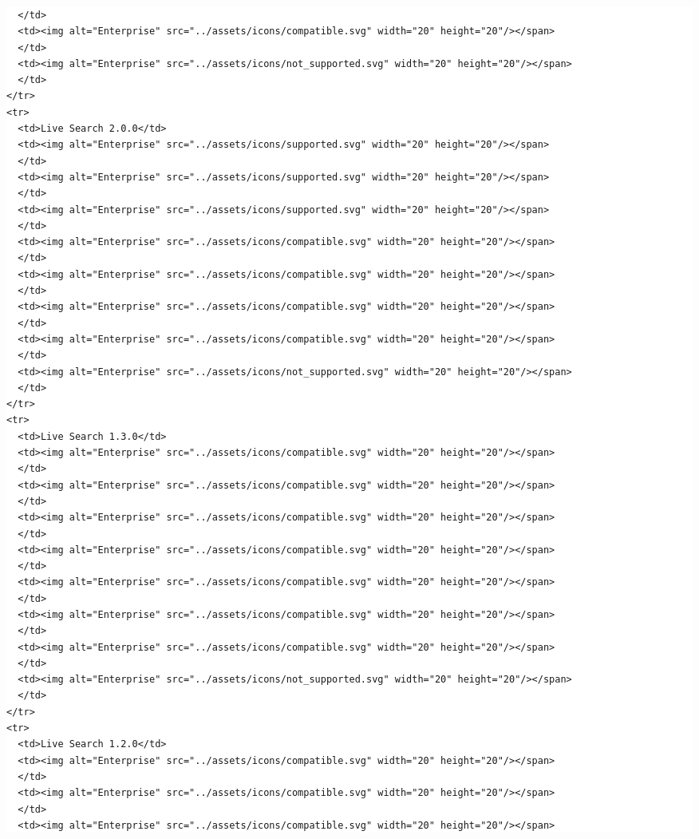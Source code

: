       </td>
      <td><img alt="Enterprise" src="../assets/icons/compatible.svg" width="20" height="20"/></span>
      </td>
      <td><img alt="Enterprise" src="../assets/icons/not_supported.svg" width="20" height="20"/></span>
      </td>
    </tr>
    <tr>
      <td>Live Search 2.0.0</td>
      <td><img alt="Enterprise" src="../assets/icons/supported.svg" width="20" height="20"/></span>
      </td>
      <td><img alt="Enterprise" src="../assets/icons/supported.svg" width="20" height="20"/></span>
      </td>
      <td><img alt="Enterprise" src="../assets/icons/supported.svg" width="20" height="20"/></span>
      </td>
      <td><img alt="Enterprise" src="../assets/icons/compatible.svg" width="20" height="20"/></span>
      </td>
      <td><img alt="Enterprise" src="../assets/icons/compatible.svg" width="20" height="20"/></span>
      </td>
      <td><img alt="Enterprise" src="../assets/icons/compatible.svg" width="20" height="20"/></span>
      </td>
      <td><img alt="Enterprise" src="../assets/icons/compatible.svg" width="20" height="20"/></span>
      </td>
      <td><img alt="Enterprise" src="../assets/icons/not_supported.svg" width="20" height="20"/></span>
      </td>
    </tr>
    <tr>
      <td>Live Search 1.3.0</td>
      <td><img alt="Enterprise" src="../assets/icons/compatible.svg" width="20" height="20"/></span>
      </td>
      <td><img alt="Enterprise" src="../assets/icons/compatible.svg" width="20" height="20"/></span>
      </td>
      <td><img alt="Enterprise" src="../assets/icons/compatible.svg" width="20" height="20"/></span>
      </td>
      <td><img alt="Enterprise" src="../assets/icons/compatible.svg" width="20" height="20"/></span>
      </td>
      <td><img alt="Enterprise" src="../assets/icons/compatible.svg" width="20" height="20"/></span>
      </td>
      <td><img alt="Enterprise" src="../assets/icons/compatible.svg" width="20" height="20"/></span>
      </td>
      <td><img alt="Enterprise" src="../assets/icons/compatible.svg" width="20" height="20"/></span>
      </td>
      <td><img alt="Enterprise" src="../assets/icons/not_supported.svg" width="20" height="20"/></span>
      </td>
    </tr>
    <tr>
      <td>Live Search 1.2.0</td>
      <td><img alt="Enterprise" src="../assets/icons/compatible.svg" width="20" height="20"/></span>
      </td>
      <td><img alt="Enterprise" src="../assets/icons/compatible.svg" width="20" height="20"/></span>
      </td>
      <td><img alt="Enterprise" src="../assets/icons/compatible.svg" width="20" height="20"/></span>